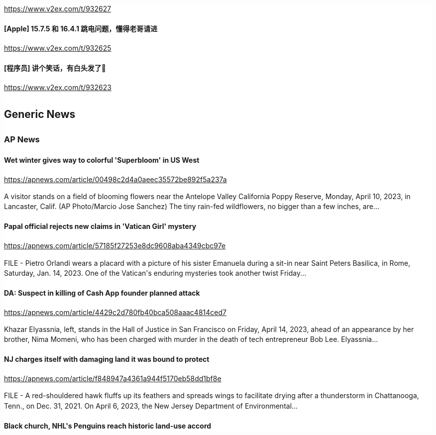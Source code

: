 https://www.v2ex.com/t/932627

#### \[Apple\] 15.7.5 和 16.4.1 跳电问题，懂得老哥请进

https://www.v2ex.com/t/932625

#### \[程序员\] 讲个笑话，有白头发了🥵

https://www.v2ex.com/t/932623

## Generic News

### AP News

#### Wet winter gives way to colorful 'Superbloom' in US West

https://apnews.com/article/00498c2d4a0aeec35572be892f5a237a

A visitor stands on a field of blooming flowers near the Antelope Valley
California Poppy Reserve, Monday, April 10, 2023, in Lancaster, Calif.
(AP Photo/Marcio Jose Sanchez) The tiny rain-fed wildflowers, no bigger
than a few inches, are\...

#### Papal official rejects new claims in 'Vatican Girl' mystery

https://apnews.com/article/57185f27253e8dc9608aba4349cbc97e

FILE - Pietro Orlandi wears a placard with a picture of his sister
Emanuela during a sit-in near Saint Peters Basilica, in Rome, Saturday,
Jan. 14, 2023. One of the Vatican's enduring mysteries took another
twist Friday\...

#### DA: Suspect in killing of Cash App founder planned attack

https://apnews.com/article/4429c2d780fb40bca508aaac4814ced7

Khazar Elyassnia, left, stands in the Hall of Justice in San Francisco
on Friday, April 14, 2023, ahead of an appearance by her brother, Nima
Momeni, who has been charged with murder in the death of tech
entrepreneur Bob Lee. Elyassnia\...

#### NJ charges itself with damaging land it was bound to protect

https://apnews.com/article/f848947a4361a944f5170eb58dd1bf8e

FILE - A red-shouldered hawk fluffs up its feathers and spreads wings to
facilitate drying after a thunderstorm in Chattanooga, Tenn., on Dec.
31, 2021. On April 6, 2023, the New Jersey Department of
Environmental\...

#### Black church, NHL's Penguins reach historic land-use accord
